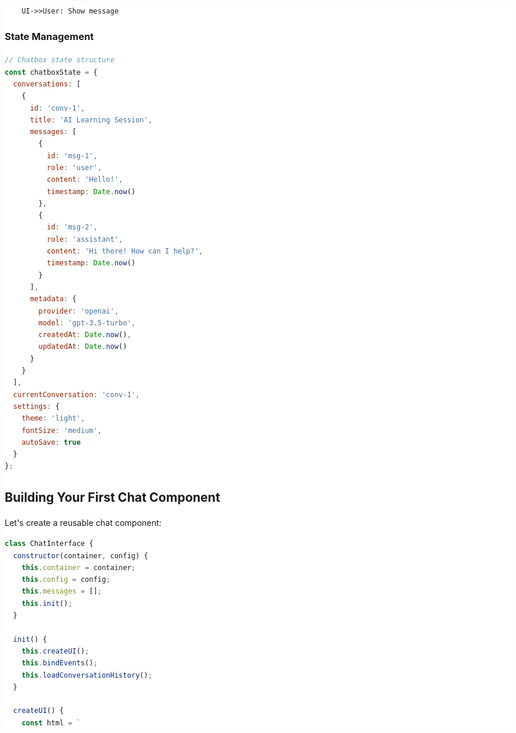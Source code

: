 ```mermaid
    UI->>User: Show message
```

### State Management

```javascript
// Chatbox state structure
const chatboxState = {
  conversations: [
    {
      id: 'conv-1',
      title: 'AI Learning Session',
      messages: [
        {
          id: 'msg-1',
          role: 'user',
          content: 'Hello!',
          timestamp: Date.now()
        },
        {
          id: 'msg-2',
          role: 'assistant',
          content: 'Hi there! How can I help?',
          timestamp: Date.now()
        }
      ],
      metadata: {
        provider: 'openai',
        model: 'gpt-3.5-turbo',
        createdAt: Date.now(),
        updatedAt: Date.now()
      }
    }
  ],
  currentConversation: 'conv-1',
  settings: {
    theme: 'light',
    fontSize: 'medium',
    autoSave: true
  }
};
```

## Building Your First Chat Component

Let's create a reusable chat component:

```javascript
class ChatInterface {
  constructor(container, config) {
    this.container = container;
    this.config = config;
    this.messages = [];
    this.init();
  }

  init() {
    this.createUI();
    this.bindEvents();
    this.loadConversationHistory();
  }

  createUI() {
    const html = `
```